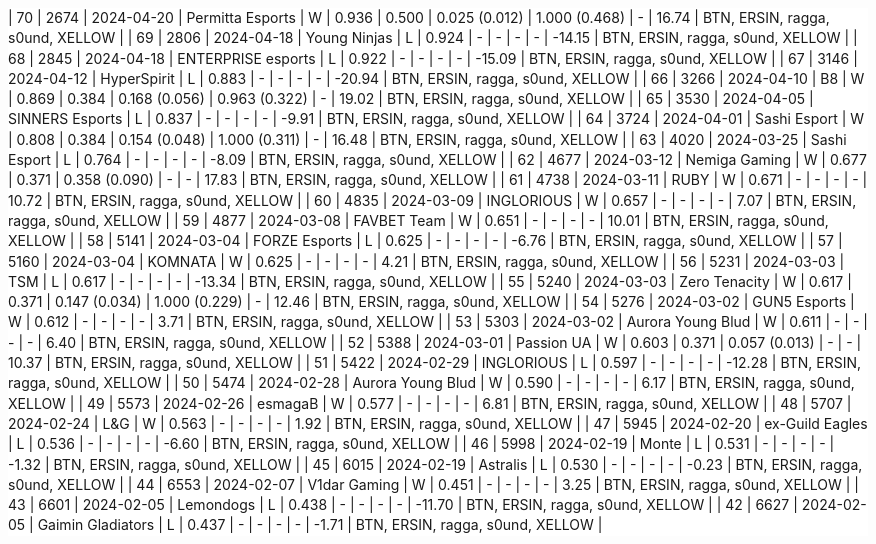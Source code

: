 |           70 |     2674 | 2024-04-20 | Permitta Esports          | W   | 0.936      | 0.500        | 0.025 (0.012)    | 1.000 (0.468)    | -         |    16.74 | BTN, ERSIN, ragga, s0und, XELLOW     |
|           69 |     2806 | 2024-04-18 | Young Ninjas              | L   | 0.924      | -            | -                | -                | -         |   -14.15 | BTN, ERSIN, ragga, s0und, XELLOW     |
|           68 |     2845 | 2024-04-18 | ENTERPRISE esports        | L   | 0.922      | -            | -                | -                | -         |   -15.09 | BTN, ERSIN, ragga, s0und, XELLOW     |
|           67 |     3146 | 2024-04-12 | HyperSpirit               | L   | 0.883      | -            | -                | -                | -         |   -20.94 | BTN, ERSIN, ragga, s0und, XELLOW     |
|           66 |     3266 | 2024-04-10 | B8                        | W   | 0.869      | 0.384        | 0.168 (0.056)    | 0.963 (0.322)    | -         |    19.02 | BTN, ERSIN, ragga, s0und, XELLOW     |
|           65 |     3530 | 2024-04-05 | SINNERS Esports           | L   | 0.837      | -            | -                | -                | -         |    -9.91 | BTN, ERSIN, ragga, s0und, XELLOW     |
|           64 |     3724 | 2024-04-01 | Sashi Esport              | W   | 0.808      | 0.384        | 0.154 (0.048)    | 1.000 (0.311)    | -         |    16.48 | BTN, ERSIN, ragga, s0und, XELLOW     |
|           63 |     4020 | 2024-03-25 | Sashi Esport              | L   | 0.764      | -            | -                | -                | -         |    -8.09 | BTN, ERSIN, ragga, s0und, XELLOW     |
|           62 |     4677 | 2024-03-12 | Nemiga Gaming             | W   | 0.677      | 0.371        | 0.358 (0.090)    | -                | -         |    17.83 | BTN, ERSIN, ragga, s0und, XELLOW     |
|           61 |     4738 | 2024-03-11 | RUBY                      | W   | 0.671      | -            | -                | -                | -         |    10.72 | BTN, ERSIN, ragga, s0und, XELLOW     |
|           60 |     4835 | 2024-03-09 | INGLORIOUS                | W   | 0.657      | -            | -                | -                | -         |     7.07 | BTN, ERSIN, ragga, s0und, XELLOW     |
|           59 |     4877 | 2024-03-08 | FAVBET Team               | W   | 0.651      | -            | -                | -                | -         |    10.01 | BTN, ERSIN, ragga, s0und, XELLOW     |
|           58 |     5141 | 2024-03-04 | FORZE Esports             | L   | 0.625      | -            | -                | -                | -         |    -6.76 | BTN, ERSIN, ragga, s0und, XELLOW     |
|           57 |     5160 | 2024-03-04 | KOMNATA                   | W   | 0.625      | -            | -                | -                | -         |     4.21 | BTN, ERSIN, ragga, s0und, XELLOW     |
|           56 |     5231 | 2024-03-03 | TSM                       | L   | 0.617      | -            | -                | -                | -         |   -13.34 | BTN, ERSIN, ragga, s0und, XELLOW     |
|           55 |     5240 | 2024-03-03 | Zero Tenacity             | W   | 0.617      | 0.371        | 0.147 (0.034)    | 1.000 (0.229)    | -         |    12.46 | BTN, ERSIN, ragga, s0und, XELLOW     |
|           54 |     5276 | 2024-03-02 | GUN5 Esports              | W   | 0.612      | -            | -                | -                | -         |     3.71 | BTN, ERSIN, ragga, s0und, XELLOW     |
|           53 |     5303 | 2024-03-02 | Aurora Young Blud         | W   | 0.611      | -            | -                | -                | -         |     6.40 | BTN, ERSIN, ragga, s0und, XELLOW     |
|           52 |     5388 | 2024-03-01 | Passion UA                | W   | 0.603      | 0.371        | 0.057 (0.013)    | -                | -         |    10.37 | BTN, ERSIN, ragga, s0und, XELLOW     |
|           51 |     5422 | 2024-02-29 | INGLORIOUS                | L   | 0.597      | -            | -                | -                | -         |   -12.28 | BTN, ERSIN, ragga, s0und, XELLOW     |
|           50 |     5474 | 2024-02-28 | Aurora Young Blud         | W   | 0.590      | -            | -                | -                | -         |     6.17 | BTN, ERSIN, ragga, s0und, XELLOW     |
|           49 |     5573 | 2024-02-26 | esmagaB                   | W   | 0.577      | -            | -                | -                | -         |     6.81 | BTN, ERSIN, ragga, s0und, XELLOW     |
|           48 |     5707 | 2024-02-24 | L&G                       | W   | 0.563      | -            | -                | -                | -         |     1.92 | BTN, ERSIN, ragga, s0und, XELLOW     |
|           47 |     5945 | 2024-02-20 | ex-Guild Eagles           | L   | 0.536      | -            | -                | -                | -         |    -6.60 | BTN, ERSIN, ragga, s0und, XELLOW     |
|           46 |     5998 | 2024-02-19 | Monte                     | L   | 0.531      | -            | -                | -                | -         |    -1.32 | BTN, ERSIN, ragga, s0und, XELLOW     |
|           45 |     6015 | 2024-02-19 | Astralis                  | L   | 0.530      | -            | -                | -                | -         |    -0.23 | BTN, ERSIN, ragga, s0und, XELLOW     |
|           44 |     6553 | 2024-02-07 | V1dar Gaming              | W   | 0.451      | -            | -                | -                | -         |     3.25 | BTN, ERSIN, ragga, s0und, XELLOW     |
|           43 |     6601 | 2024-02-05 | Lemondogs                 | L   | 0.438      | -            | -                | -                | -         |   -11.70 | BTN, ERSIN, ragga, s0und, XELLOW     |
|           42 |     6627 | 2024-02-05 | Gaimin Gladiators         | L   | 0.437      | -            | -                | -                | -         |    -1.71 | BTN, ERSIN, ragga, s0und, XELLOW     |